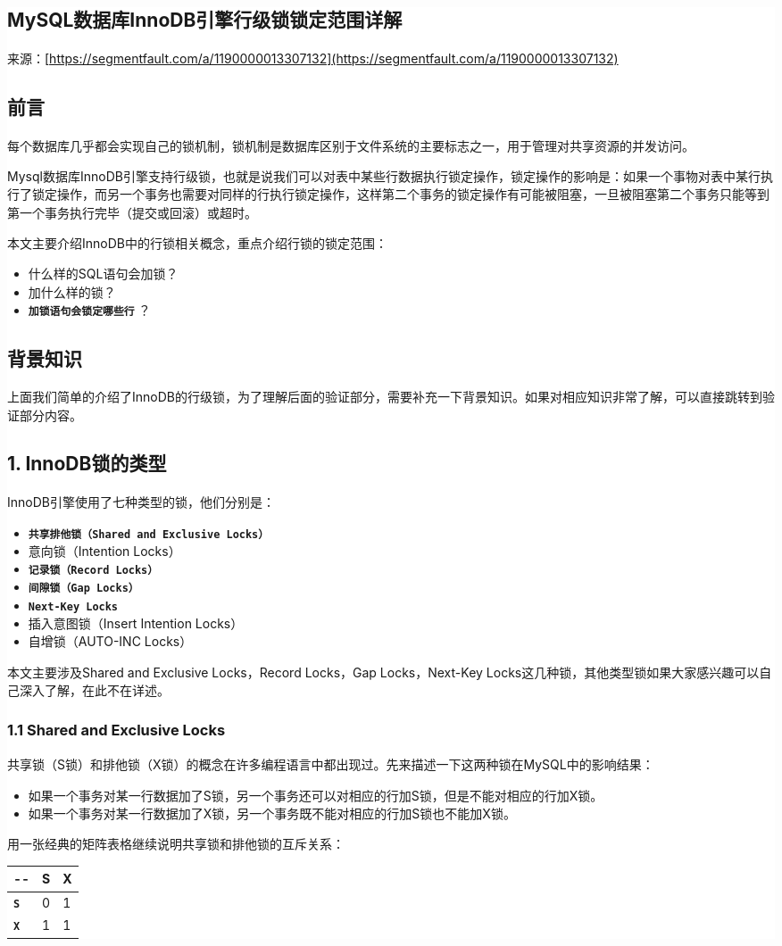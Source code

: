 ## MySQL数据库InnoDB引擎行级锁锁定范围详解

来源：[https://segmentfault.com/a/1190000013307132](https://segmentfault.com/a/1190000013307132)


## 前言

每个数据库几乎都会实现自己的锁机制，锁机制是数据库区别于文件系统的主要标志之一，用于管理对共享资源的并发访问。

Mysql数据库InnoDB引擎支持行级锁，也就是说我们可以对表中某些行数据执行锁定操作，锁定操作的影响是：如果一个事物对表中某行执行了锁定操作，而另一个事务也需要对同样的行执行锁定操作，这样第二个事务的锁定操作有可能被阻塞，一旦被阻塞第二个事务只能等到第一个事务执行完毕（提交或回滚）或超时。

本文主要介绍InnoDB中的行锁相关概念，重点介绍行锁的锁定范围：


* 什么样的SQL语句会加锁？
* 加什么样的锁？
* **`加锁语句会锁定哪些行`** ？


## 背景知识

上面我们简单的介绍了InnoDB的行级锁，为了理解后面的验证部分，需要补充一下背景知识。如果对相应知识非常了解，可以直接跳转到验证部分内容。
## 1. InnoDB锁的类型

InnoDB引擎使用了七种类型的锁，他们分别是：


* **`共享排他锁（Shared and Exclusive Locks）`** 
* 意向锁（Intention Locks）
* **`记录锁（Record Locks）`** 
* **`间隙锁（Gap Locks）`** 
* **`Next-Key Locks`** 
* 插入意图锁（Insert Intention Locks）
* 自增锁（AUTO-INC Locks）


本文主要涉及Shared and Exclusive Locks，Record Locks，Gap Locks，Next-Key Locks这几种锁，其他类型锁如果大家感兴趣可以自己深入了解，在此不在详述。
### 1.1 Shared and Exclusive Locks

共享锁（S锁）和排他锁（X锁）的概念在许多编程语言中都出现过。先来描述一下这两种锁在MySQL中的影响结果：


* 如果一个事务对某一行数据加了S锁，另一个事务还可以对相应的行加S锁，但是不能对相应的行加X锁。
* 如果一个事务对某一行数据加了X锁，另一个事务既不能对相应的行加S锁也不能加X锁。


用一张经典的矩阵表格继续说明共享锁和排他锁的互斥关系：

| -- | S | X |
| - | - | - |
| **`S`** | 0 | 1 |
| **`X`** | 1 | 1 |
